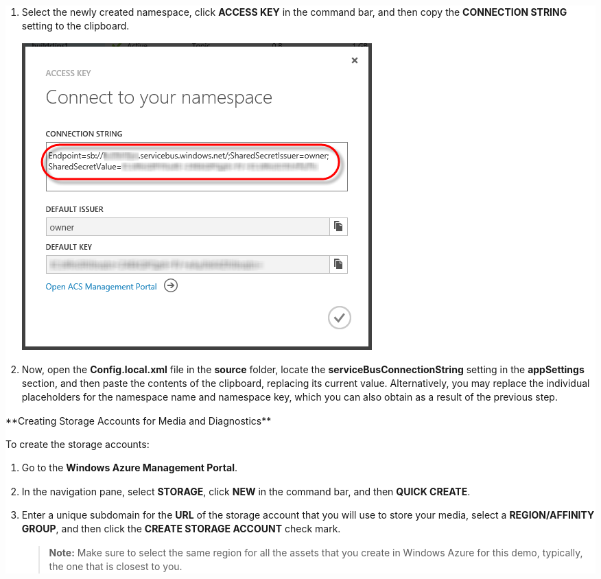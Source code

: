 1. Select the newly created namespace, click **ACCESS KEY** in the command bar, and then copy the **CONNECTION STRING** setting to the clipboard.

	![Service Bus Namespace Access Key](Images/access-key-servicebus-namespace.png?raw=true)

1. Now, open the **Config.local.xml** file in the **source** folder, locate the **serviceBusConnectionString** setting in the **appSettings** section, and then paste the contents of the clipboard, replacing its current value. Alternatively, you may replace the individual placeholders for the namespace name and namespace key, which you can also obtain as a result of the previous step.

<a name="setup2" />
**Creating Storage Accounts for Media and Diagnostics**

To create the storage accounts:

1. Go to the **Windows Azure Management Portal**.

1. In the navigation pane, select **STORAGE**, click **NEW** in the command bar, and then **QUICK CREATE**.

1. Enter a unique subdomain for the **URL** of the storage account that you will use to store your media, select a **REGION/AFFINITY GROUP**, and then click the **CREATE STORAGE ACCOUNT** check mark.

	> **Note:** Make sure to select the same region for all the assets that you create in Windows Azure for this demo, typically, the one that is closest to you.
